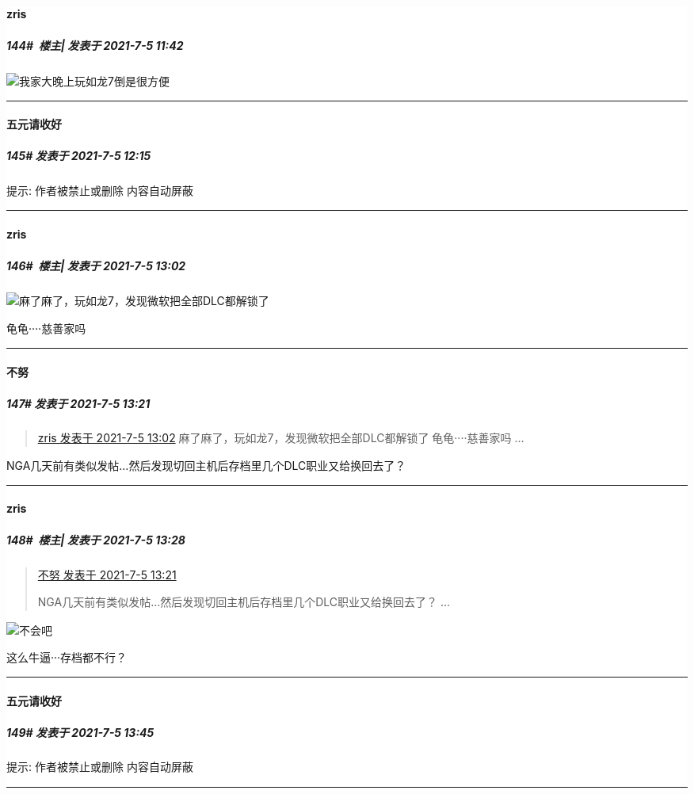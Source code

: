 ####  zris  
##### 144#         楼主| 发表于 2021-7-5 11:42

<img src="https://static.saraba1st.com/image/smiley/face2017/067.png" referrerpolicy="no-referrer">我家大晚上玩如龙7倒是很方便

*****

####  五元请收好  
##### 145#       发表于 2021-7-5 12:15

提示: 作者被禁止或删除 内容自动屏蔽

*****

####  zris  
##### 146#         楼主| 发表于 2021-7-5 13:02

<img src="https://static.saraba1st.com/image/smiley/face2017/067.png" referrerpolicy="no-referrer">麻了麻了，玩如龙7，发现微软把全部DLC都解锁了

龟龟····慈善家吗

*****

####  不努  
##### 147#       发表于 2021-7-5 13:21

<blockquote><a href="httphttps://bbs.saraba1st.com/2b/forum.php?mod=redirect&amp;goto=findpost&amp;pid=51846832&amp;ptid=2012599" target="_blank">zris 发表于 2021-7-5 13:02</a>
 麻了麻了，玩如龙7，发现微软把全部DLC都解锁了 龟龟····慈善家吗 ...</blockquote>
NGA几天前有类似发帖…然后发现切回主机后存档里几个DLC职业又给换回去了？

*****

####  zris  
##### 148#         楼主| 发表于 2021-7-5 13:28

<blockquote><a href="httphttps://bbs.saraba1st.com/2b/forum.php?mod=redirect&amp;goto=findpost&amp;pid=51847003&amp;ptid=2012599" target="_blank">不努 发表于 2021-7-5 13:21</a>

NGA几天前有类似发帖…然后发现切回主机后存档里几个DLC职业又给换回去了？ ...</blockquote>
<img src="https://static.saraba1st.com/image/smiley/face2017/077.png" referrerpolicy="no-referrer">不会吧

这么牛逼···存档都不行？

*****

####  五元请收好  
##### 149#       发表于 2021-7-5 13:45

提示: 作者被禁止或删除 内容自动屏蔽

*****
